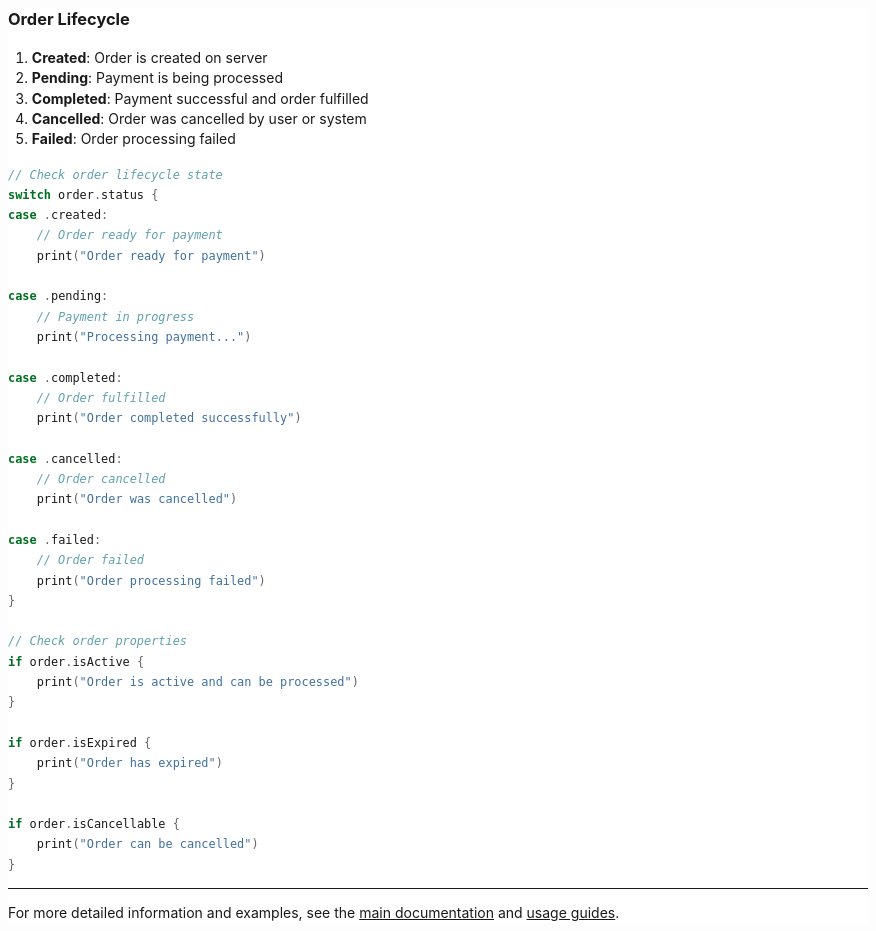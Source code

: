 ### Order Lifecycle

1. **Created**: Order is created on server
2. **Pending**: Payment is being processed
3. **Completed**: Payment successful and order fulfilled
4. **Cancelled**: Order was cancelled by user or system
5. **Failed**: Order processing failed

```swift
// Check order lifecycle state
switch order.status {
case .created:
    // Order ready for payment
    print("Order ready for payment")
    
case .pending:
    // Payment in progress
    print("Processing payment...")
    
case .completed:
    // Order fulfilled
    print("Order completed successfully")
    
case .cancelled:
    // Order cancelled
    print("Order was cancelled")
    
case .failed:
    // Order failed
    print("Order processing failed")
}

// Check order properties
if order.isActive {
    print("Order is active and can be processed")
}

if order.isExpired {
    print("Order has expired")
}

if order.isCancellable {
    print("Order can be cancelled")
}
```

---

For more detailed information and examples, see the [main documentation](../README.md) and [usage guides](USAGE_GUIDE.md).